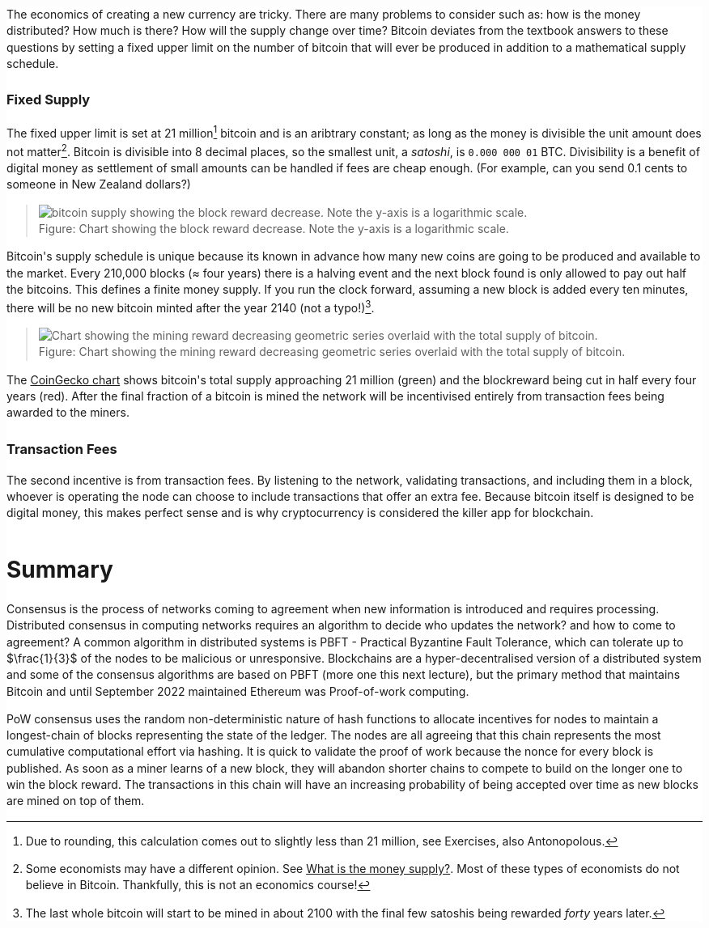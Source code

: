 The economics of creating a new currency are tricky. There are many problems to consider such as: how is the money distributed? How much is there? How will the supply change over time? Bitcoin deviates from the textbook answers to these questions by setting a fixed upper limit on the number of bitcoin that will ever be produced in addition to a mathematical supply schedule.

### Fixed Supply
The fixed upper limit is set at 21 million[^rounding] bitcoin and is an aribtrary constant; as long as the money is divisible the unit amount does not matter[^fixed]. Bitcoin is divisible into 8 decimal places, so the smallest unit, a *satoshi*, is `0.000 000 01` BTC. Divisibility is a benefit of digital money as settlement of small amounts can be handled if fees are cheap enough. (For example, can you send 0.1 cents to someone in New Zealand dollars?)
[^rounding]: Due to rounding, this calculation comes out to slightly less than 21 million, see Exercises, also Antonopolous.
[^fixed]: Some economists may have a different opinion. See [What is the money supply?](https://www.econlib.org/library/Enc/MoneySupply.html). Most of these types of economists do not believe in Bitcoin. Thankfully, this is not an economics course!

> <img width="800" alt="bitcoin supply showing the block reward decrease. Note the y-axis is a logarithmic scale." src="https://github.com/millecodex/COMP842/assets/39792005/0462d774-f34e-46ce-b70f-fdf4e045e398">\
> Figure: Chart showing the block reward decrease. Note the y-axis is a logarithmic scale.

Bitcoin's supply schedule is unique because its known in advance how many new coins are going to be produced and available to the market. Every 210,000 blocks ($\approx$ four years) there is a halving event and the next block found is only allowed to pay out half the bitcoins. This defines a finite money supply. If you run the clock forward, assuming a new block is added every ten minutes, there will be no new bitcoin minted after the year 2140 (not a typo!)[^lastcoin].
[^lastcoin]: The last whole bitcoin will start to be mined in about 2100 with the final few satoshis being rewarded _forty_ years later.

> <img width="800" alt="Chart showing the mining reward decreasing geometric series overlaid with the total supply of bitcoin." src="https://user-images.githubusercontent.com/39792005/147862906-6537e8d0-aa4d-403d-825b-aefd1e31585a.png">\
> Figure: Chart showing the mining reward decreasing geometric series overlaid with the total supply of bitcoin. 

The [CoinGecko chart](https://www.coingecko.com/en/explain/bitcoin_halving) shows bitcoin's total supply approaching 21 million (green) and the blockreward being cut in half every four years (red). After the final fraction of a bitcoin is mined the network will be incentivised entirely from transaction fees being awarded to the miners. 

### Transaction Fees
The second incentive is from transaction fees. By listening to the network, validating transactions, and including them in a block, whoever is operating the node can choose to include transactions that offer an extra fee. Because bitcoin itself is designed to be digital money, this makes perfect sense and is why cryptocurrency is considered the killer app for blockchain. 

# Summary
Consensus is the process of networks coming to agreement when new information is introduced and requires processing. Distributed consensus in computing networks requires an algorithm to decide who updates the network? and how to come to agreement? A common algorithm in distributed systems is PBFT - Practical Byzantine Fault Tolerance, which can tolerate up to $\frac{1}{3}$ of the nodes to be malicious or unresponsive. Blockchains are a hyper-decentralised version of a distributed system and some of the consensus algorithms are based on PBFT (more one this next lecture), but the primary method that maintains Bitcoin and until September 2022 maintained Ethereum was Proof-of-work computing. 

PoW consensus uses the random non-deterministic nature of hash functions to allocate incentives for nodes to maintain a longest-chain of blocks representing the state of the ledger. The nodes are all agreeing that this chain represents the most cumulative computational effort via hashing. It is quick to validate the proof of work because the nonce for every block is published. As soon as a miner learns of a new block, they will abandon shorter chains to compete to build on the longer one to win the block reward. The transactions in this chain will have an increasing probability of being accepted over time as new blocks are mined on top of them. 


[^BFT]: Lamport originally stole the name from the Chinese Generals problem (also called the General's Paradox) and wanted to name it *The Albanian Generals Problem*, but settled on the fallen empire to avoid offending anyone.
[^1]: The number of blocks to wait until considering a transaction to be confirmed is a personal preference, there is no guaranteed, mathematically sound formulation for the number 6.
[^revolution]: Emphasis is mine. Not to be understated. Even though many parts of Bitcoin were around before Satoshi, such as ECC key pairing, spam reduction by proof of work, open source software, p2p networks, and so on, this was the component to both incentive honest behaviour and prevent digital double spending 🔥🔥🔥
[^hashing]: One misconception this author notes is the hashes are sometimes referred to as *complex math problems* or hash *puzzles*, both of which are incorrect. SHA256 is just a recipe to scramble bits of data and using the terms *math* and *puzzle* imply that there can be some optization or "correct" solution.